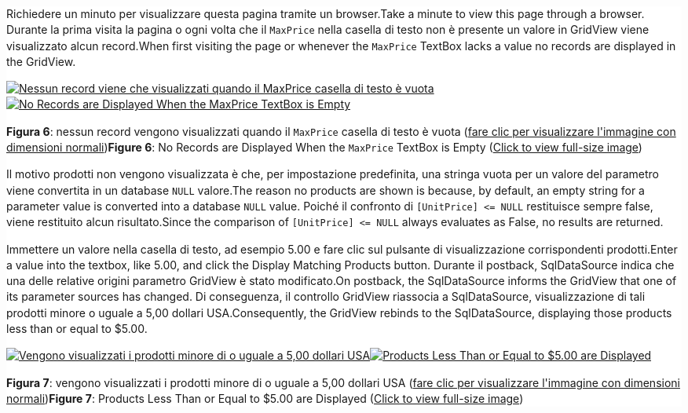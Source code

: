 <span data-ttu-id="5b262-191">Richiedere un minuto per visualizzare questa pagina tramite un browser.</span><span class="sxs-lookup"><span data-stu-id="5b262-191">Take a minute to view this page through a browser.</span></span> <span data-ttu-id="5b262-192">Durante la prima visita la pagina o ogni volta che il `MaxPrice` nella casella di testo non è presente un valore in GridView viene visualizzato alcun record.</span><span class="sxs-lookup"><span data-stu-id="5b262-192">When first visiting the page or whenever the `MaxPrice` TextBox lacks a value no records are displayed in the GridView.</span></span>


<span data-ttu-id="5b262-193">[![Nessun record viene che visualizzati quando il MaxPrice casella di testo è vuota](using-parameterized-queries-with-the-sqldatasource-cs/_static/image6.gif)](using-parameterized-queries-with-the-sqldatasource-cs/_static/image11.png)</span><span class="sxs-lookup"><span data-stu-id="5b262-193">[![No Records are Displayed When the MaxPrice TextBox is Empty](using-parameterized-queries-with-the-sqldatasource-cs/_static/image6.gif)](using-parameterized-queries-with-the-sqldatasource-cs/_static/image11.png)</span></span>

<span data-ttu-id="5b262-194">**Figura 6**: nessun record vengono visualizzati quando il `MaxPrice` casella di testo è vuota ([fare clic per visualizzare l'immagine con dimensioni normali](using-parameterized-queries-with-the-sqldatasource-cs/_static/image12.png))</span><span class="sxs-lookup"><span data-stu-id="5b262-194">**Figure 6**: No Records are Displayed When the `MaxPrice` TextBox is Empty ([Click to view full-size image](using-parameterized-queries-with-the-sqldatasource-cs/_static/image12.png))</span></span>


<span data-ttu-id="5b262-195">Il motivo prodotti non vengono visualizzata è che, per impostazione predefinita, una stringa vuota per un valore del parametro viene convertita in un database `NULL` valore.</span><span class="sxs-lookup"><span data-stu-id="5b262-195">The reason no products are shown is because, by default, an empty string for a parameter value is converted into a database `NULL` value.</span></span> <span data-ttu-id="5b262-196">Poiché il confronto di `[UnitPrice] <= NULL` restituisce sempre false, viene restituito alcun risultato.</span><span class="sxs-lookup"><span data-stu-id="5b262-196">Since the comparison of `[UnitPrice] <= NULL` always evaluates as False, no results are returned.</span></span>

<span data-ttu-id="5b262-197">Immettere un valore nella casella di testo, ad esempio 5.00 e fare clic sul pulsante di visualizzazione corrispondenti prodotti.</span><span class="sxs-lookup"><span data-stu-id="5b262-197">Enter a value into the textbox, like 5.00, and click the Display Matching Products button.</span></span> <span data-ttu-id="5b262-198">Durante il postback, SqlDataSource indica che una delle relative origini parametro GridView è stato modificato.</span><span class="sxs-lookup"><span data-stu-id="5b262-198">On postback, the SqlDataSource informs the GridView that one of its parameter sources has changed.</span></span> <span data-ttu-id="5b262-199">Di conseguenza, il controllo GridView riassocia a SqlDataSource, visualizzazione di tali prodotti minore o uguale a 5,00 dollari USA.</span><span class="sxs-lookup"><span data-stu-id="5b262-199">Consequently, the GridView rebinds to the SqlDataSource, displaying those products less than or equal to $5.00.</span></span>


<span data-ttu-id="5b262-200">[![Vengono visualizzati i prodotti minore di o uguale a 5,00 dollari USA](using-parameterized-queries-with-the-sqldatasource-cs/_static/image7.gif)](using-parameterized-queries-with-the-sqldatasource-cs/_static/image13.png)</span><span class="sxs-lookup"><span data-stu-id="5b262-200">[![Products Less Than or Equal to $5.00 are Displayed](using-parameterized-queries-with-the-sqldatasource-cs/_static/image7.gif)](using-parameterized-queries-with-the-sqldatasource-cs/_static/image13.png)</span></span>

<span data-ttu-id="5b262-201">**Figura 7**: vengono visualizzati i prodotti minore di o uguale a 5,00 dollari USA ([fare clic per visualizzare l'immagine con dimensioni normali](using-parameterized-queries-with-the-sqldatasource-cs/_static/image14.png))</span><span class="sxs-lookup"><span data-stu-id="5b262-201">**Figure 7**: Products Less Than or Equal to $5.00 are Displayed ([Click to view full-size image](using-parameterized-queries-with-the-sqldatasource-cs/_static/image14.png))</span></span>
